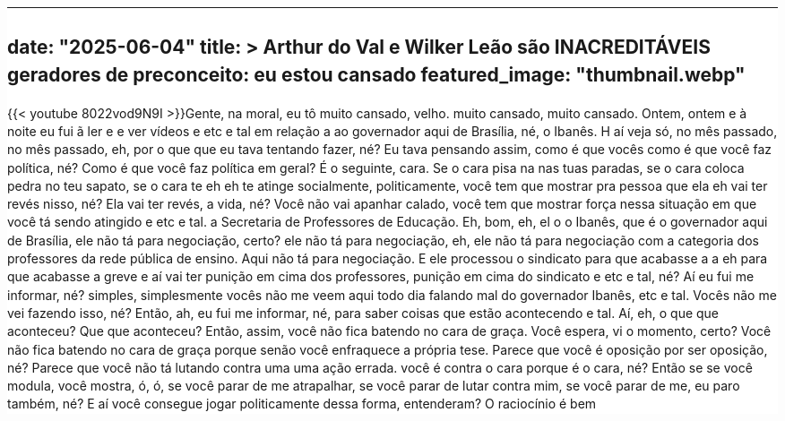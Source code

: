 
---
date: "2025-06-04"
title: > 
    Arthur do Val e Wilker Leão são INACREDITÁVEIS geradores de preconceito: eu estou cansado
featured_image: "thumbnail.webp"
---
{{< youtube 8022vod9N9I >}}Gente, na moral, eu tô muito cansado,
velho. muito cansado, muito cansado.
Ontem, ontem e à noite eu fui ã ler e e
ver vídeos e etc e tal em relação a ao
governador aqui de Brasília, né, o
Ibanês. H aí veja só, no mês passado, no
mês passado, eh, por o que que eu tava
tentando fazer, né? Eu tava pensando
assim, como é que vocês como é que você
faz política, né? Como é que você faz
política em geral? É o seguinte, cara.
Se o cara pisa na nas tuas paradas, se o
cara coloca pedra no teu sapato, se o
cara te eh eh te atinge socialmente,
politicamente, você tem que mostrar pra
pessoa que ela eh vai ter revés nisso,
né? Ela vai ter revés, a vida, né? Você
não vai apanhar calado, você tem que
mostrar força nessa situação em que você
tá sendo atingido e etc e tal. a
Secretaria de Professores de
Educação. Eh,
bom, eh, el o
o Ibanês, que é o governador aqui de
Brasília, ele não tá para negociação,
certo? ele não tá para negociação, eh,
ele não tá para negociação com a
categoria dos professores da rede
pública de ensino. Aqui não tá para
negociação. E ele processou o sindicato
para que acabasse a
a
eh para que acabasse a greve e aí vai
ter punição em cima dos professores,
punição em cima do sindicato e etc e
tal, né? Aí eu fui me informar, né?
simples, simplesmente vocês não me veem
aqui todo dia falando mal do governador
Ibanês, etc e tal. Vocês não me vei
fazendo isso, né? Então, ah, eu fui me
informar, né, para saber coisas que
estão acontecendo e tal. Aí, eh, o que
que aconteceu? Que que aconteceu? Então,
assim, você não fica batendo no cara de
graça. Você espera, vi o momento, certo?
Você não fica batendo no cara de graça
porque senão você enfraquece a própria
tese. Parece que você é oposição por ser
oposição, né? Parece que você não tá
lutando contra uma uma ação errada. você
é contra o cara porque é o cara, né?
Então se se você modula, você mostra, ó,
ó, se você parar de me atrapalhar, se
você parar de lutar contra mim, se você
parar de me, eu paro também, né? E aí
você consegue jogar politicamente dessa
forma, entenderam? O raciocínio é bem